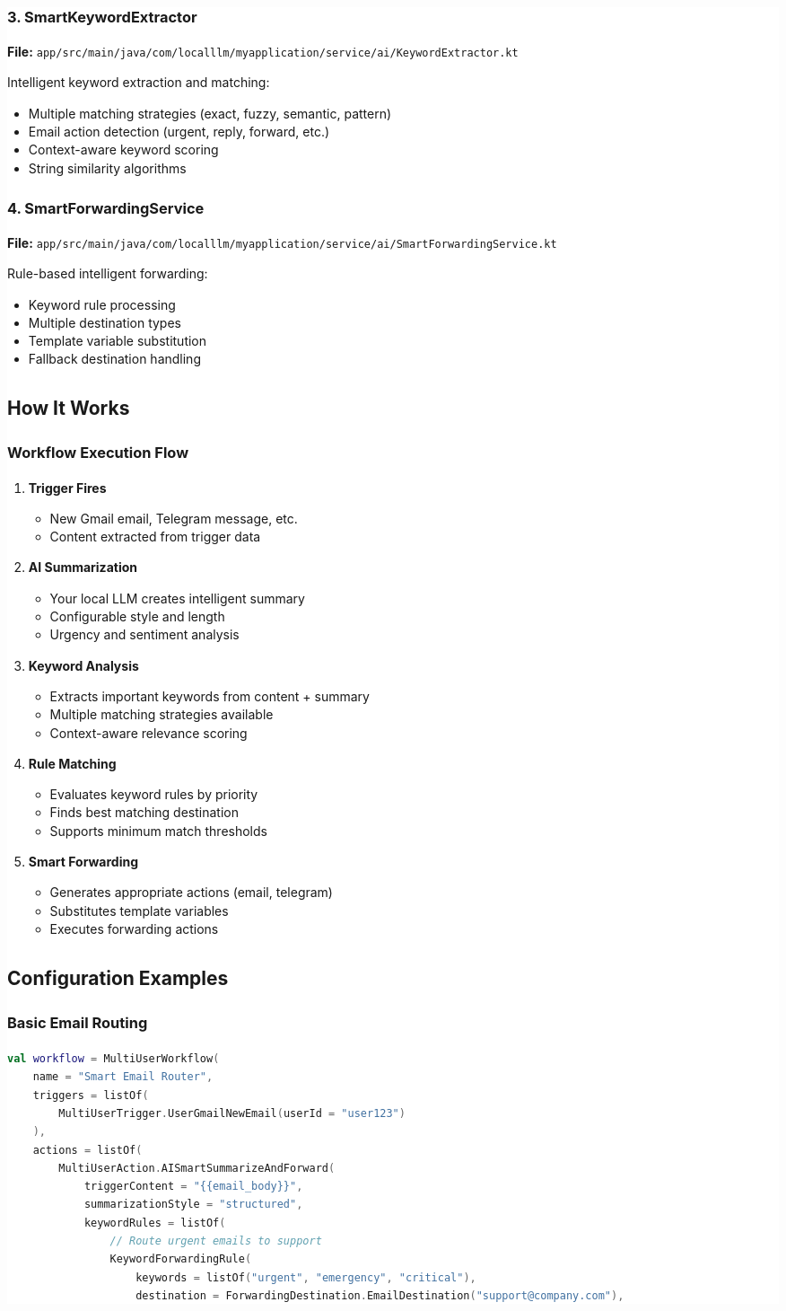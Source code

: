 ### 3. SmartKeywordExtractor  
**File:** `app/src/main/java/com/localllm/myapplication/service/ai/KeywordExtractor.kt`

Intelligent keyword extraction and matching:
- Multiple matching strategies (exact, fuzzy, semantic, pattern)
- Email action detection (urgent, reply, forward, etc.)
- Context-aware keyword scoring
- String similarity algorithms

### 4. SmartForwardingService
**File:** `app/src/main/java/com/localllm/myapplication/service/ai/SmartForwardingService.kt`

Rule-based intelligent forwarding:
- Keyword rule processing
- Multiple destination types
- Template variable substitution
- Fallback destination handling

## How It Works

### Workflow Execution Flow

1. **Trigger Fires** 
   - New Gmail email, Telegram message, etc.
   - Content extracted from trigger data

2. **AI Summarization**
   - Your local LLM creates intelligent summary
   - Configurable style and length
   - Urgency and sentiment analysis

3. **Keyword Analysis**
   - Extracts important keywords from content + summary
   - Multiple matching strategies available
   - Context-aware relevance scoring

4. **Rule Matching**
   - Evaluates keyword rules by priority
   - Finds best matching destination
   - Supports minimum match thresholds

5. **Smart Forwarding**
   - Generates appropriate actions (email, telegram)
   - Substitutes template variables
   - Executes forwarding actions

## Configuration Examples

### Basic Email Routing
```kotlin
val workflow = MultiUserWorkflow(
    name = "Smart Email Router",
    triggers = listOf(
        MultiUserTrigger.UserGmailNewEmail(userId = "user123")
    ),
    actions = listOf(
        MultiUserAction.AISmartSummarizeAndForward(
            triggerContent = "{{email_body}}",
            summarizationStyle = "structured",
            keywordRules = listOf(
                // Route urgent emails to support
                KeywordForwardingRule(
                    keywords = listOf("urgent", "emergency", "critical"),
                    destination = ForwardingDestination.EmailDestination("support@company.com"),
```